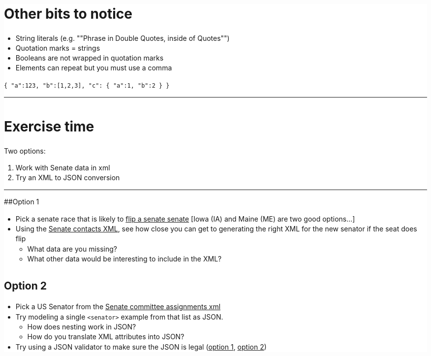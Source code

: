 # Other bits to notice

- String literals (e.g. "\"Phrase in Double Quotes, inside of Quotes\"")
- Quotation marks = strings
- Booleans are not wrapped in quotation marks
- Elements can repeat but you must use a comma

`{ "a":123, "b":[1,2,3], "c": { "a":1, "b":2 } }`


---

# Exercise time

Two options:

1. Work with Senate data in xml
2. Try an XML to JSON conversion

---
##Option 1

- Pick a senate race that is likely to [flip a senate senate](https://projects.fivethirtyeight.com/2020-election-forecast/senate/) [Iowa (IA) and Maine (ME) are two good options...]
- Using the [Senate contacts XML](https://www.senate.gov/general/contact_information/senators_cfm.xml), see how close you can get to generating the right XML for the new senator if the seat does flip
  - What data are you missing?
  - What other data would be interesting to include in the XML?

## Option 2
- Pick a US Senator from the [Senate committee assignments xml](https://www.senate.gov/legislative/LIS_MEMBER/cvc_member_data.xml)
- Try modeling a single `<senator>` example from that list as JSON.
  - How does nesting work in JSON?
  - How do you translate XML attributes into JSON?
- Try using a JSON validator to make sure the JSON is legal ([option 1](https://jsonlint.com/?code=), [option 2](https://jsonformatter.curiousconcept.com/))

